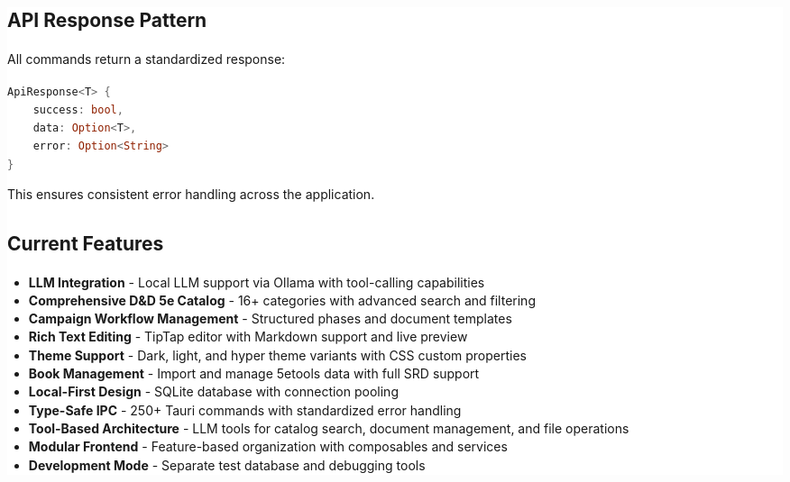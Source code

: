## API Response Pattern

All commands return a standardized response:
```rust
ApiResponse<T> {
    success: bool,
    data: Option<T>,
    error: Option<String>
}
```

This ensures consistent error handling across the application.

## Current Features

- **LLM Integration** - Local LLM support via Ollama with tool-calling capabilities
- **Comprehensive D&D 5e Catalog** - 16+ categories with advanced search and filtering
- **Campaign Workflow Management** - Structured phases and document templates  
- **Rich Text Editing** - TipTap editor with Markdown support and live preview
- **Theme Support** - Dark, light, and hyper theme variants with CSS custom properties
- **Book Management** - Import and manage 5etools data with full SRD support
- **Local-First Design** - SQLite database with connection pooling
- **Type-Safe IPC** - 250+ Tauri commands with standardized error handling
- **Tool-Based Architecture** - LLM tools for catalog search, document management, and file operations
- **Modular Frontend** - Feature-based organization with composables and services
- **Development Mode** - Separate test database and debugging tools